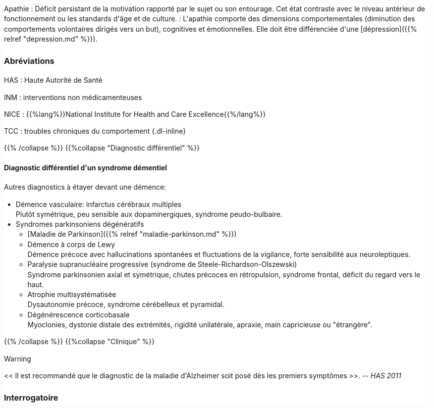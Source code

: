 Apathie
: Déficit persistant de la motivation rapporté par le sujet ou son entourage. Cet état contraste avec le niveau antérieur de fonctionnement ou les
standards d'âge et de culture.
: L'apathie comporte des dimensions comportementales (diminution des comportements volontaires dirigés vers un but), cognitives et émotionnelles. Elle doit être différenciée d'une [dépression]({{% relref "depression.md" %}}).

### Abréviations

HAS
: Haute Autorité de Santé

INM
: interventions non médicamenteuses

NICE
: {{%lang%}}National Institute for Health and Care Excellence{{%/lang%}}

TCC
: troubles chroniques du comportement
{.dl-inline}

{{% /collapse %}}
{{%collapse "Diagnostic différentiel" %}}

#### Diagnostic différentiel d'un syndrome démentiel

Autres diagnostics à étayer devant une démence:

- Démence vasculaire: infarctus cérébraux multiples  
  Plutôt symétrique, peu sensible aux dopaminergiques, syndrome peudo-bulbaire.
- Syndromes parkinsoniens dégénératifs
  - [Maladie de Parkinson]({{% relref "maladie-parkinson.md" %}})
  - Démence à corps de Lewy  
    Démence précoce avec hallucinations spontanées et fluctuations de la vigilance, forte sensibilité aux neuroleptiques.
  - Paralysie supranucléaire progressive (syndrome de Steele-Richardson-Olszewski)  
    Syndrome parkinsonien axial et symétrique, chutes précoces en rétropulsion, syndrome frontal, déficit du regard vers le haut.
  - Atrophie multisystématisée  
    Dysautonomie précoce, syndrome cérébelleux et pyramidal.
  - Dégénérescence corticobasale  
    Myoclonies, dystonie distale des extrémités, rigidité unilatérale, apraxie, main capricieuse ou "étrangère".

{{% /collapse %}}
{{%collapse "Clinique" %}}

> [!WARNING]
> << Il est recommandé que le diagnostic de la maladie d'Alzheimer soit posé dès les premiers symptômes >>. -- *HAS 2011*

### Interrogatoire
